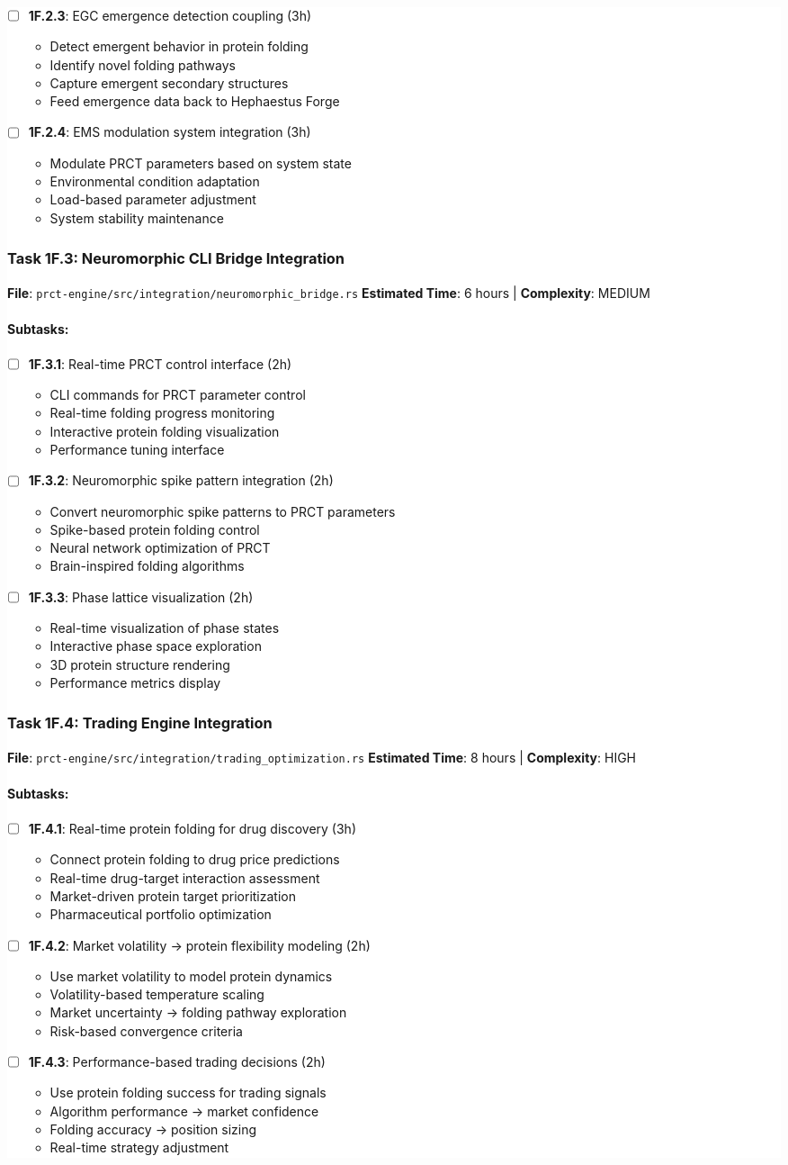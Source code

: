 - [ ] **1F.2.3**: EGC emergence detection coupling (3h)
  - Detect emergent behavior in protein folding
  - Identify novel folding pathways
  - Capture emergent secondary structures
  - Feed emergence data back to Hephaestus Forge

- [ ] **1F.2.4**: EMS modulation system integration (3h)
  - Modulate PRCT parameters based on system state
  - Environmental condition adaptation
  - Load-based parameter adjustment
  - System stability maintenance

### Task 1F.3: Neuromorphic CLI Bridge Integration
**File**: `prct-engine/src/integration/neuromorphic_bridge.rs`
**Estimated Time**: 6 hours | **Complexity**: MEDIUM

#### Subtasks:
- [ ] **1F.3.1**: Real-time PRCT control interface (2h)
  - CLI commands for PRCT parameter control
  - Real-time folding progress monitoring
  - Interactive protein folding visualization
  - Performance tuning interface

- [ ] **1F.3.2**: Neuromorphic spike pattern integration (2h)
  - Convert neuromorphic spike patterns to PRCT parameters
  - Spike-based protein folding control
  - Neural network optimization of PRCT
  - Brain-inspired folding algorithms

- [ ] **1F.3.3**: Phase lattice visualization (2h)
  - Real-time visualization of phase states
  - Interactive phase space exploration
  - 3D protein structure rendering
  - Performance metrics display

### Task 1F.4: Trading Engine Integration  
**File**: `prct-engine/src/integration/trading_optimization.rs`
**Estimated Time**: 8 hours | **Complexity**: HIGH

#### Subtasks:
- [ ] **1F.4.1**: Real-time protein folding for drug discovery (3h)
  - Connect protein folding to drug price predictions
  - Real-time drug-target interaction assessment
  - Market-driven protein target prioritization
  - Pharmaceutical portfolio optimization

- [ ] **1F.4.2**: Market volatility → protein flexibility modeling (2h)
  - Use market volatility to model protein dynamics
  - Volatility-based temperature scaling
  - Market uncertainty → folding pathway exploration
  - Risk-based convergence criteria

- [ ] **1F.4.3**: Performance-based trading decisions (2h)
  - Use protein folding success for trading signals
  - Algorithm performance → market confidence
  - Folding accuracy → position sizing
  - Real-time strategy adjustment
